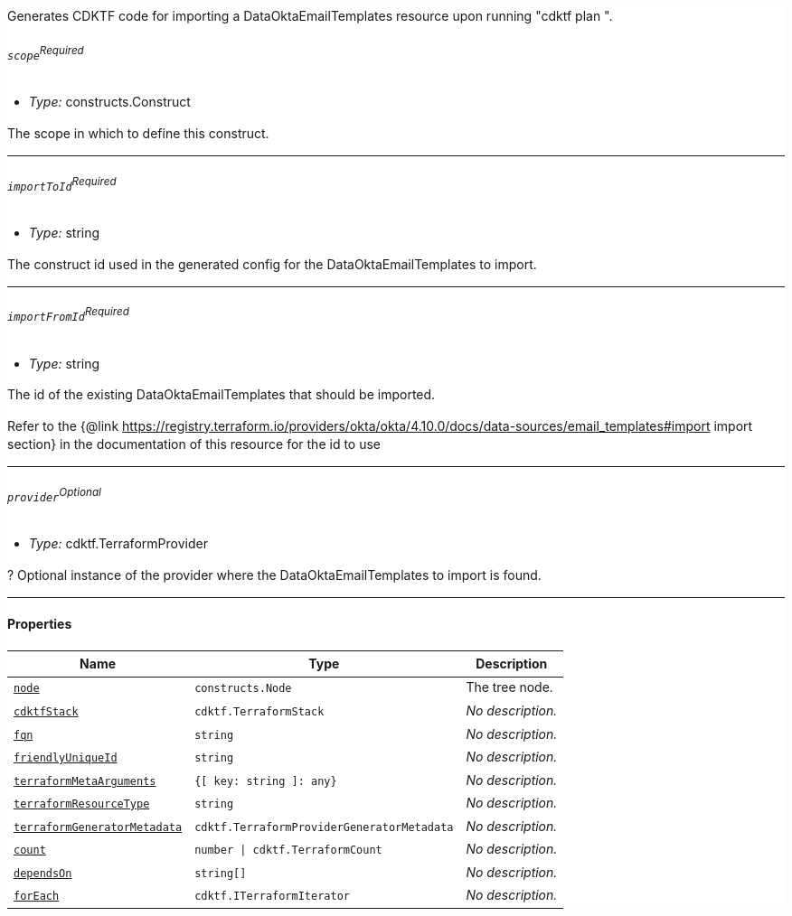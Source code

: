 Generates CDKTF code for importing a DataOktaEmailTemplates resource upon running "cdktf plan <stack-name>".

###### `scope`<sup>Required</sup> <a name="scope" id="@cdktf/provider-okta.dataOktaEmailTemplates.DataOktaEmailTemplates.generateConfigForImport.parameter.scope"></a>

- *Type:* constructs.Construct

The scope in which to define this construct.

---

###### `importToId`<sup>Required</sup> <a name="importToId" id="@cdktf/provider-okta.dataOktaEmailTemplates.DataOktaEmailTemplates.generateConfigForImport.parameter.importToId"></a>

- *Type:* string

The construct id used in the generated config for the DataOktaEmailTemplates to import.

---

###### `importFromId`<sup>Required</sup> <a name="importFromId" id="@cdktf/provider-okta.dataOktaEmailTemplates.DataOktaEmailTemplates.generateConfigForImport.parameter.importFromId"></a>

- *Type:* string

The id of the existing DataOktaEmailTemplates that should be imported.

Refer to the {@link https://registry.terraform.io/providers/okta/okta/4.10.0/docs/data-sources/email_templates#import import section} in the documentation of this resource for the id to use

---

###### `provider`<sup>Optional</sup> <a name="provider" id="@cdktf/provider-okta.dataOktaEmailTemplates.DataOktaEmailTemplates.generateConfigForImport.parameter.provider"></a>

- *Type:* cdktf.TerraformProvider

? Optional instance of the provider where the DataOktaEmailTemplates to import is found.

---

#### Properties <a name="Properties" id="Properties"></a>

| **Name** | **Type** | **Description** |
| --- | --- | --- |
| <code><a href="#@cdktf/provider-okta.dataOktaEmailTemplates.DataOktaEmailTemplates.property.node">node</a></code> | <code>constructs.Node</code> | The tree node. |
| <code><a href="#@cdktf/provider-okta.dataOktaEmailTemplates.DataOktaEmailTemplates.property.cdktfStack">cdktfStack</a></code> | <code>cdktf.TerraformStack</code> | *No description.* |
| <code><a href="#@cdktf/provider-okta.dataOktaEmailTemplates.DataOktaEmailTemplates.property.fqn">fqn</a></code> | <code>string</code> | *No description.* |
| <code><a href="#@cdktf/provider-okta.dataOktaEmailTemplates.DataOktaEmailTemplates.property.friendlyUniqueId">friendlyUniqueId</a></code> | <code>string</code> | *No description.* |
| <code><a href="#@cdktf/provider-okta.dataOktaEmailTemplates.DataOktaEmailTemplates.property.terraformMetaArguments">terraformMetaArguments</a></code> | <code>{[ key: string ]: any}</code> | *No description.* |
| <code><a href="#@cdktf/provider-okta.dataOktaEmailTemplates.DataOktaEmailTemplates.property.terraformResourceType">terraformResourceType</a></code> | <code>string</code> | *No description.* |
| <code><a href="#@cdktf/provider-okta.dataOktaEmailTemplates.DataOktaEmailTemplates.property.terraformGeneratorMetadata">terraformGeneratorMetadata</a></code> | <code>cdktf.TerraformProviderGeneratorMetadata</code> | *No description.* |
| <code><a href="#@cdktf/provider-okta.dataOktaEmailTemplates.DataOktaEmailTemplates.property.count">count</a></code> | <code>number \| cdktf.TerraformCount</code> | *No description.* |
| <code><a href="#@cdktf/provider-okta.dataOktaEmailTemplates.DataOktaEmailTemplates.property.dependsOn">dependsOn</a></code> | <code>string[]</code> | *No description.* |
| <code><a href="#@cdktf/provider-okta.dataOktaEmailTemplates.DataOktaEmailTemplates.property.forEach">forEach</a></code> | <code>cdktf.ITerraformIterator</code> | *No description.* |
